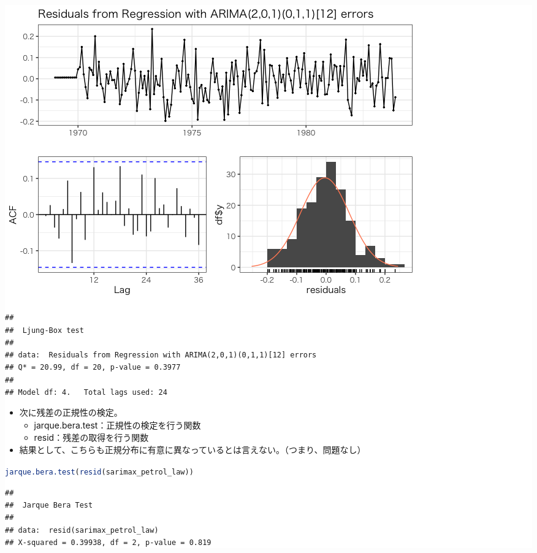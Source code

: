 ![](2-7_files/figure-markdown_github/unnamed-chunk-22-1.png)

    ## 
    ##  Ljung-Box test
    ## 
    ## data:  Residuals from Regression with ARIMA(2,0,1)(0,1,1)[12] errors
    ## Q* = 20.99, df = 20, p-value = 0.3977
    ## 
    ## Model df: 4.   Total lags used: 24

-   次に残差の正規性の検定。
    -   jarque.bera.test：正規性の検定を行う関数
    -   resid：残差の取得を行う関数
-   結果として、こちらも正規分布に有意に異なっているとは言えない。（つまり、問題なし）

``` r
jarque.bera.test(resid(sarimax_petrol_law))
```

    ## 
    ##  Jarque Bera Test
    ## 
    ## data:  resid(sarimax_petrol_law)
    ## X-squared = 0.39938, df = 2, p-value = 0.819
